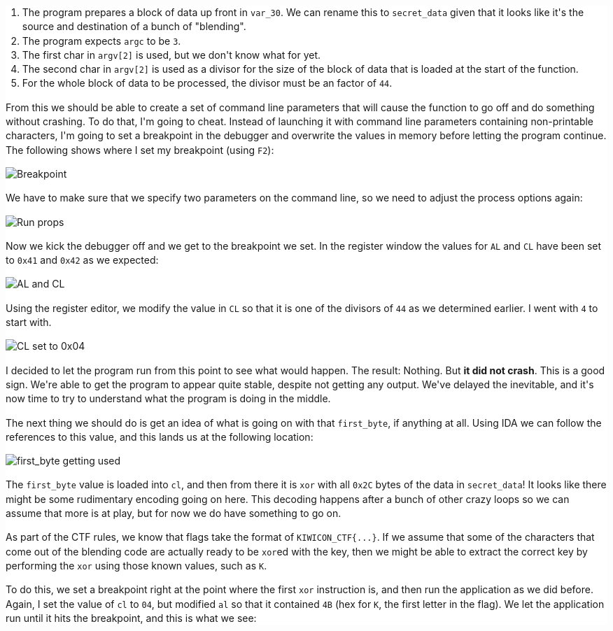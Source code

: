 1. The program prepares a block of data up front in `var_30`. We can rename this to `secret_data` given that it looks like it's the source and destination of a bunch of "blending".
1. The program expects `argc` to be `3`.
1. The first char in `argv[2]` is used, but we don't know what for yet.
1. The second char in `argv[2]` is used as a divisor for the size of the block of data that is loaded at the start of the function.
1. For the whole block of data to be processed, the divisor must be an factor of `44`.

From this we should be able to create a set of command line parameters that will cause the function to go off and do something without crashing. To do that, I'm going to cheat. Instead of launching it with command line parameters containing non-printable characters, I'm going to set a breakpoint in the debugger and overwrite the values in memory before letting the program continue. The following shows where I set my breakpoint (using `F2`):

![Breakpoint](/uploads/2015/02/blender/17.png)

We have to make sure that we specify two parameters on the command line, so we need to adjust the process options again:

![Run props](/uploads/2015/02/blender/18.png)

Now we kick the debugger off and we get to the breakpoint we set. In the register window the values for `AL` and `CL` have been set to `0x41` and `0x42` as we expected:

![AL and CL](/uploads/2015/02/blender/19.png)

Using the register editor, we modify the value in `CL` so that it is one of the divisors of `44` as we determined earlier. I went with `4` to start with.

![CL set to 0x04](/uploads/2015/02/blender/1A.png)

I decided to let the program run from this point to see what would happen. The result: Nothing. But **it did not crash**. This is a good sign. We're able to get the program to appear quite stable, despite not getting any output. We've delayed the inevitable, and it's now time to try to understand what the program is doing in the middle.

The next thing we should do is get an idea of what is going on with that `first_byte`, if anything at all. Using IDA we can follow the references to this value, and this lands us at the following location:

![first_byte getting used](/uploads/2015/02/blender/1B.png)

The `first_byte` value is loaded into `cl`, and then from there it is `xor` with all `0x2C` bytes of the data in `secret_data`! It looks like there might be some rudimentary encoding going on here. This decoding happens after a bunch of other crazy loops so we can assume that more is at play, but for now we do have something to go on.

As part of the CTF rules, we know that flags take the format of `KIWICON_CTF{...}`. If we assume that some of the characters that come out of the blending code are actually ready to be `xor`ed with the key, then we might be able to extract the correct key by performing the `xor` using those known values, such as `K`.

To do this, we set a breakpoint right at the point where the first `xor` instruction is, and then run the application as we did before. Again, I set the value of `cl` to `04`, but modified `al` so that it contained `4B` (hex for `K`, the first letter in the flag). We let the application run until it hits the breakpoint, and this is what we see:


  [Kiwicon]: https://kiwicon.org/
  [hyprwired]: https://twitter.com/hyprwired
  [CTF]: https://kiwicon.org/the-con/hamiltr0nno-carrier/
  [download]: /uploads/2015/02/blender/the_blender.zip
  [Thread Information Block]: http://en.wikipedia.org/wiki/Win32_Thread_Information_Block